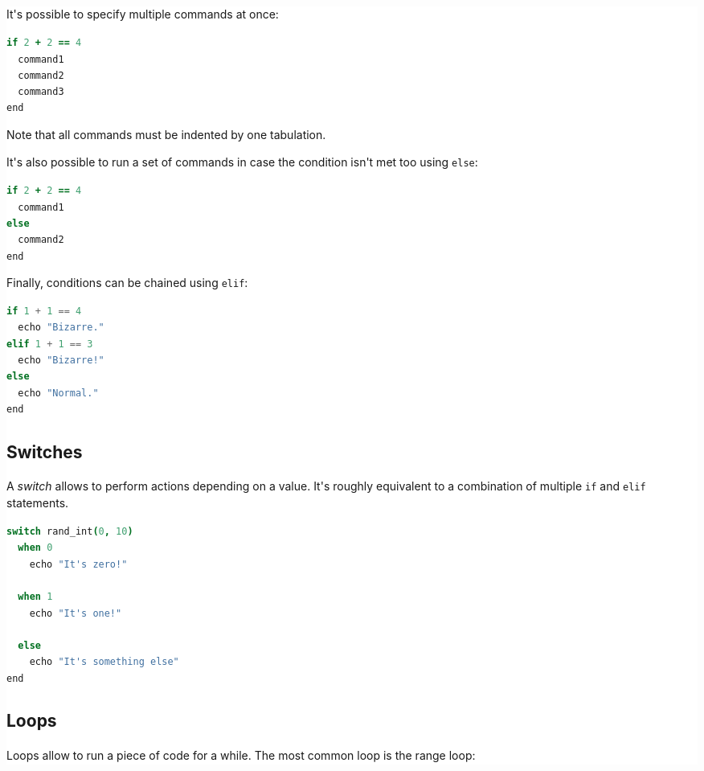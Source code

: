 It's possible to specify multiple commands at once:

```coffee
if 2 + 2 == 4
  command1
  command2
  command3
end
```

Note that all commands must be indented by one tabulation.

It's also possible to run a set of commands in case the condition isn't met too using `else`:

```coffee
if 2 + 2 == 4
  command1
else
  command2
end
```

Finally, conditions can be chained using `elif`:

```python
if 1 + 1 == 4
  echo "Bizarre."
elif 1 + 1 == 3
  echo "Bizarre!"
else
  echo "Normal."
end
```

## Switches

A _switch_ allows to perform actions depending on a value. It's roughly equivalent to a combination of multiple `if` and `elif` statements.

```coffee
switch rand_int(0, 10)
  when 0
    echo "It's zero!"

  when 1
    echo "It's one!"

  else
    echo "It's something else"
end
```

## Loops

Loops allow to run a piece of code for a while. The most common loop is the range loop:

